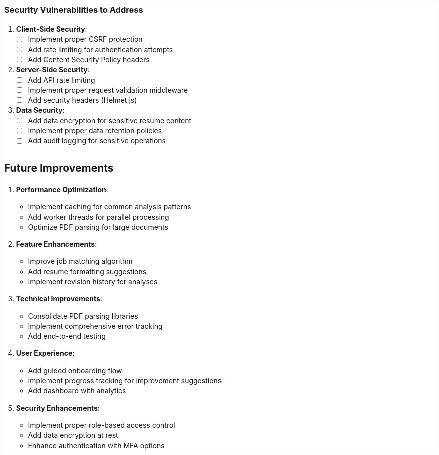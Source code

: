 ### Security Vulnerabilities to Address

1. **Client-Side Security**:
   - [ ] Implement proper CSRF protection
   - [ ] Add rate limiting for authentication attempts
   - [ ] Add Content Security Policy headers

2. **Server-Side Security**:
   - [ ] Add API rate limiting
   - [ ] Implement proper request validation middleware
   - [ ] Add security headers (Helmet.js)

3. **Data Security**:
   - [ ] Add data encryption for sensitive resume content
   - [ ] Implement proper data retention policies
   - [ ] Add audit logging for sensitive operations

## Future Improvements

1. **Performance Optimization**:
   - Implement caching for common analysis patterns
   - Add worker threads for parallel processing
   - Optimize PDF parsing for large documents

2. **Feature Enhancements**:
   - Improve job matching algorithm
   - Add resume formatting suggestions
   - Implement revision history for analyses

3. **Technical Improvements**:
   - Consolidate PDF parsing libraries
   - Implement comprehensive error tracking
   - Add end-to-end testing

4. **User Experience**:
   - Add guided onboarding flow
   - Implement progress tracking for improvement suggestions
   - Add dashboard with analytics

5. **Security Enhancements**:
   - Implement proper role-based access control
   - Add data encryption at rest
   - Enhance authentication with MFA options